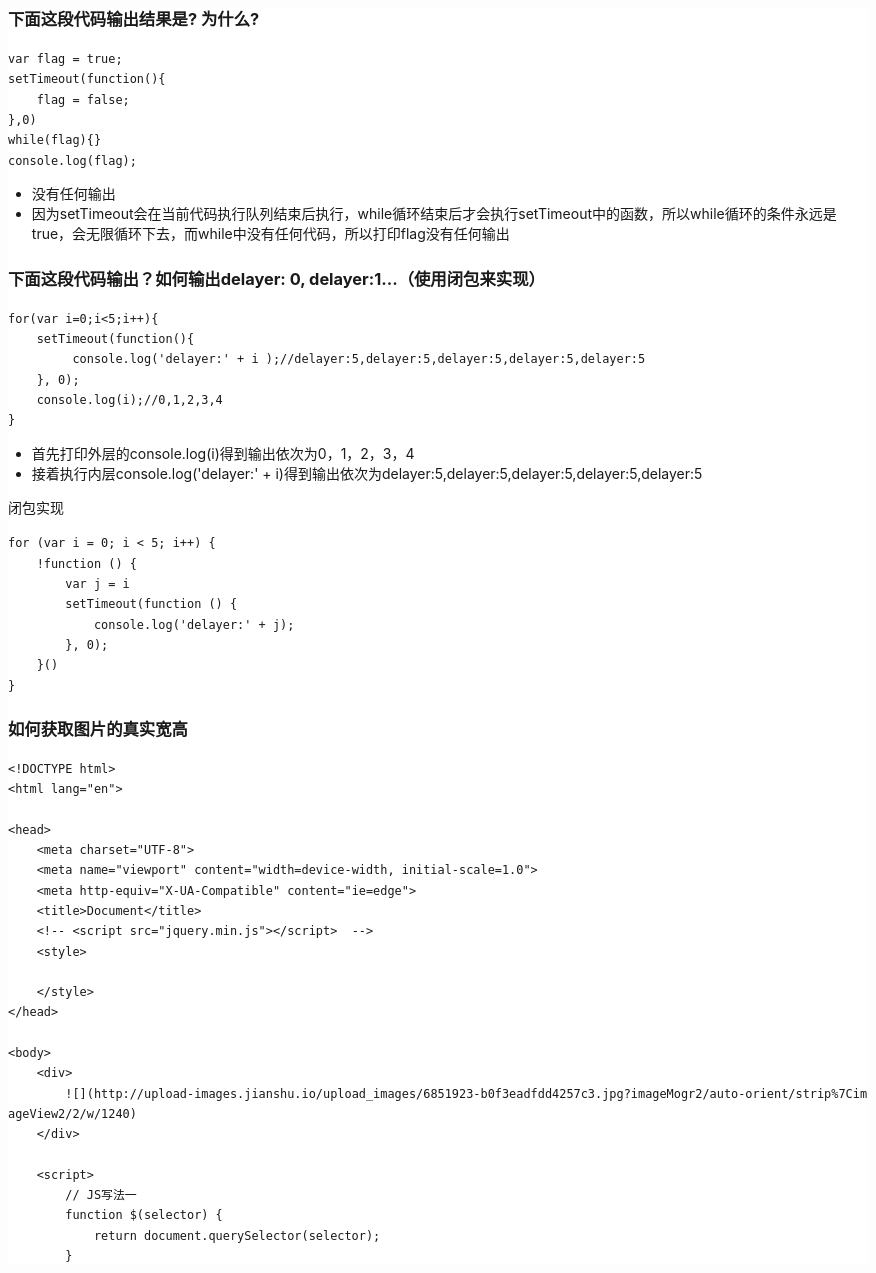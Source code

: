 
### 下面这段代码输出结果是? 为什么?
```
var flag = true;
setTimeout(function(){
    flag = false;
},0)
while(flag){}
console.log(flag);
```
- 没有任何输出
- 因为setTimeout会在当前代码执行队列结束后执行，while循环结束后才会执行setTimeout中的函数，所以while循环的条件永远是true，会无限循环下去，而while中没有任何代码，所以打印flag没有任何输出

### 下面这段代码输出？如何输出delayer: 0, delayer:1...（使用闭包来实现）
```
for(var i=0;i<5;i++){
    setTimeout(function(){
         console.log('delayer:' + i );//delayer:5,delayer:5,delayer:5,delayer:5,delayer:5
    }, 0);
    console.log(i);//0,1,2,3,4
}
```
- 首先打印外层的console.log(i)得到输出依次为0，1，2，3，4
- 接着执行内层console.log('delayer:' + i)得到输出依次为delayer:5,delayer:5,delayer:5,delayer:5,delayer:5

闭包实现
```
for (var i = 0; i < 5; i++) {
    !function () {
        var j = i
        setTimeout(function () {
            console.log('delayer:' + j);
        }, 0);
    }()
}
```

### 如何获取图片的真实宽高
```
<!DOCTYPE html>
<html lang="en">

<head>
    <meta charset="UTF-8">
    <meta name="viewport" content="width=device-width, initial-scale=1.0">
    <meta http-equiv="X-UA-Compatible" content="ie=edge">
    <title>Document</title>
    <!-- <script src="jquery.min.js"></script>  -->
    <style>

    </style>
</head>

<body>
    <div>
        ![](http://upload-images.jianshu.io/upload_images/6851923-b0f3eadfdd4257c3.jpg?imageMogr2/auto-orient/strip%7CimageView2/2/w/1240)
    </div>

    <script>
        // JS写法一
        function $(selector) {
            return document.querySelector(selector);
        }
```